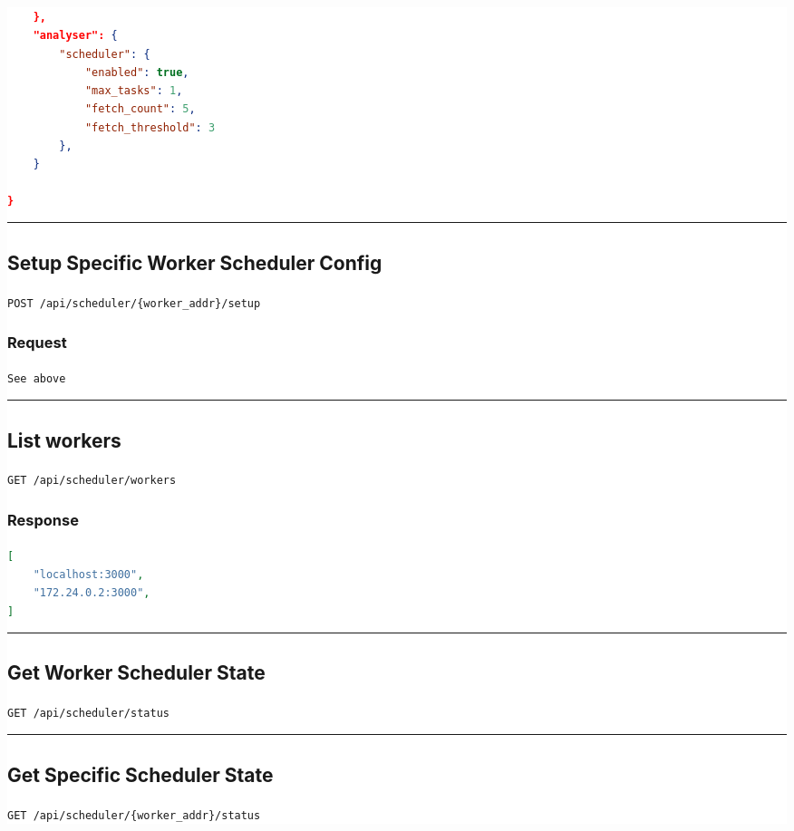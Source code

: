 ```json
    },
    "analyser": {
        "scheduler": {
            "enabled": true,
            "max_tasks": 1,
            "fetch_count": 5,
            "fetch_threshold": 3
        },
    }
    
}

```

--------

## Setup Specific Worker Scheduler Config 
`POST /api/scheduler/{worker_addr}/setup`
### Request
```
See above
```

--------

## List workers
`GET /api/scheduler/workers`
### Response
```json
[
    "localhost:3000",
    "172.24.0.2:3000",
]
```

--------

## Get Worker Scheduler State
`GET /api/scheduler/status`

--------

## Get Specific Scheduler State
`GET /api/scheduler/{worker_addr}/status`